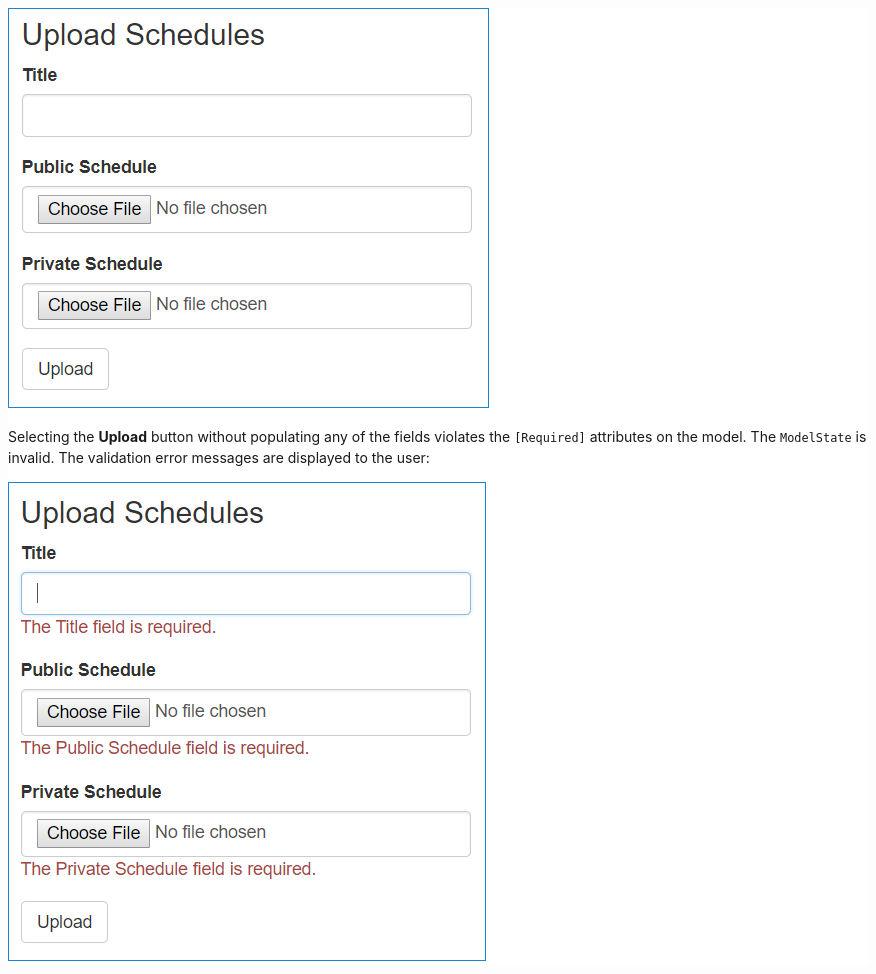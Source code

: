 ![Schedules Razor Page as seen on initial load with no validation errors and empty fields](upload-files/_static/browser1.png)

Selecting the **Upload** button without populating any of the fields violates the `[Required]` attributes on the model. The `ModelState` is invalid. The validation error messages are displayed to the user:

![Validation error messages appear next to each input control](upload-files/_static/browser2.png)
